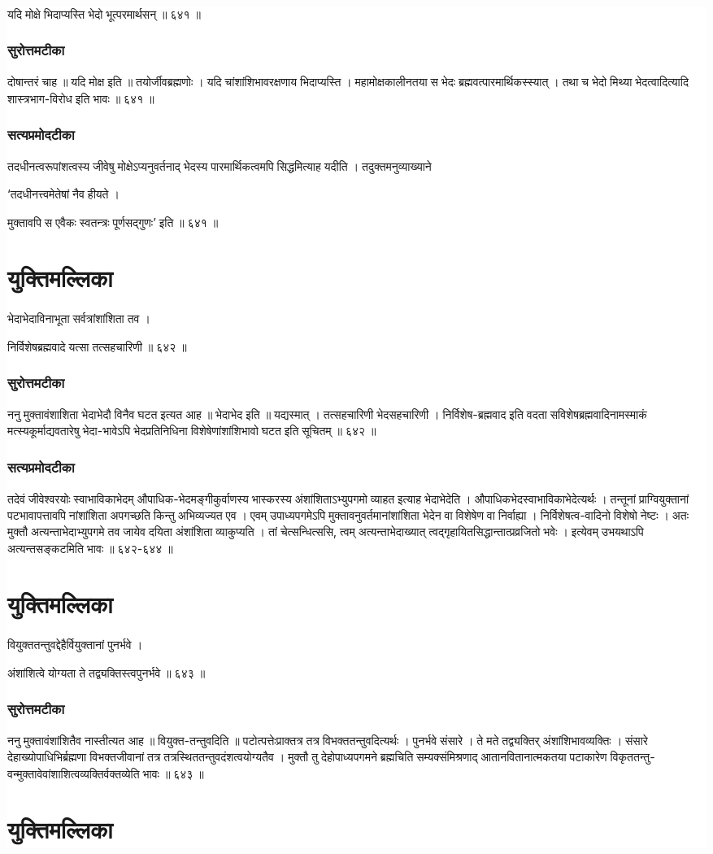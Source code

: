 यदि मोक्षे भिदाप्यस्ति भेदो भूत्परमार्थसन् ॥ ६४१ ॥

### **सुरोत्तमटीका**

दोषान्तरं चाह ॥ यदि मोक्ष इति ॥ तयोर्जीवब्रह्मणोः । यदि चांशांशिभावरक्षणाय भिदाप्यस्ति । महामोक्षकालीनतया स भेदः ब्रह्मवत्पारमार्थिकस्स्यात् । तथा च भेदो मिथ्या भेदत्वादित्यादि शास्त्रभाग-विरोध इति भावः ॥ ६४१ ॥

### **सत्यप्रमोदटीका**

तदधीनत्वरूपांशत्वस्य जीवेषु मोक्षेऽप्यनुवर्तनाद् भेदस्य पारमार्थिकत्वमपि सिद्धमित्याह यदीति । तदुक्तमनुव्याख्याने

‘तदधीनत्त्वमेतेषां नैव हीयते ।

मुक्तावपि स एवैकः स्वतन्त्रः पूर्णसद्गुणः’ इति ॥ ६४१ ॥

# **युक्तिमल्लिका**

भेदाभेदाविनाभूता सर्वत्रांशांशिता तव ।

निर्विशेषब्रह्मवादे यत्सा तत्सहचारिणी ॥ ६४२ ॥

### **सुरोत्तमटीका**

ननु मुक्तावंशाशिता भेदाभेदौ विनैव घटत इत्यत आह ॥ भेदाभेद इति ॥ यद्यस्मात् । तत्सहचारिणी भेदसहचारिणी । निर्विशेष-ब्रह्मवाद इति वदता सविशेषब्रह्मवादिनामस्माकं मत्स्यकूर्माद्यवतारेषु भेदा-भावेऽपि भेदप्रतिनिधिना विशेषेणांशांशिभावो घटत इति सूचितम् ॥ ६४२ ॥

### **सत्यप्रमोदटीका**

तदेवं जीवेश्वरयोः स्वाभाविकाभेदम् औपाधिक-भेदमङ्गीकुर्वाणस्य भास्करस्य अंशांशिताऽभ्युपगमो व्याहत इत्याह भेदाभेदेति । औपाधिकभेदस्वाभाविकाभेदेत्यर्थः । तन्तूनां प्राग्वियुक्तानां पटभावापत्तावपि नांशांशिता अपगच्छति किन्तु अभिव्यज्यत एव । एवम् उपाध्यपगमेऽपि मुक्तावनुवर्तमानांशांशिता भेदेन वा विशेषेण वा निर्वाह्या । निर्विशेषत्व-वादिनो विशेषो नेष्टः । अतः मुक्तौ अत्यन्ताभेदाभ्युपगमे तव जायेव दयिता अंशांशिता व्याकुप्यति । तां चेत्सन्धित्ससि, त्वम् अत्यन्ताभेदाख्यात् त्वद्गृहायितसिद्धान्तात्प्रव्रजितो भवेः । इत्येवम् उभयथाऽपि अत्यन्तसङ्कटमिति भावः ॥ ६४२-६४४ ॥

# **युक्तिमल्लिका**

वियुक्ततन्तुवद्देहैर्वियुक्तानां पुनर्भवे ।

अंशांशित्वे योग्यता ते तद्व्यक्तिस्त्वपुनर्भवे ॥ ६४३ ॥

### **सुरोत्तमटीका**

ननु मुक्तावंशांशितैव नास्तीत्यत आह ॥ वियुक्त-तन्तुवदिति ॥ पटोत्पत्तेःप्राक्तत्र तत्र विभक्ततन्तुवदित्यर्थः । पुनर्भवे संसारे । ते मते तद्व्यक्तिर् अंशांशिभावव्यक्तिः । संसारे देहाख्योपाधिभिर्ब्रह्मणा विभक्तजीवानां तत्र तत्रस्थिततन्तुवदंशत्वयोग्यतैव । मुक्तौ तु देहोपाध्यपगमने ब्रह्मचिति सम्यक्संमिश्रणाद् आतानवितानात्मकतया पटाकारेण विकृततन्तु-वन्मुक्तावेवांशाशित्वव्यक्तिर्वक्तव्येति भावः ॥ ६४३ ॥

# **युक्तिमल्लिका**
